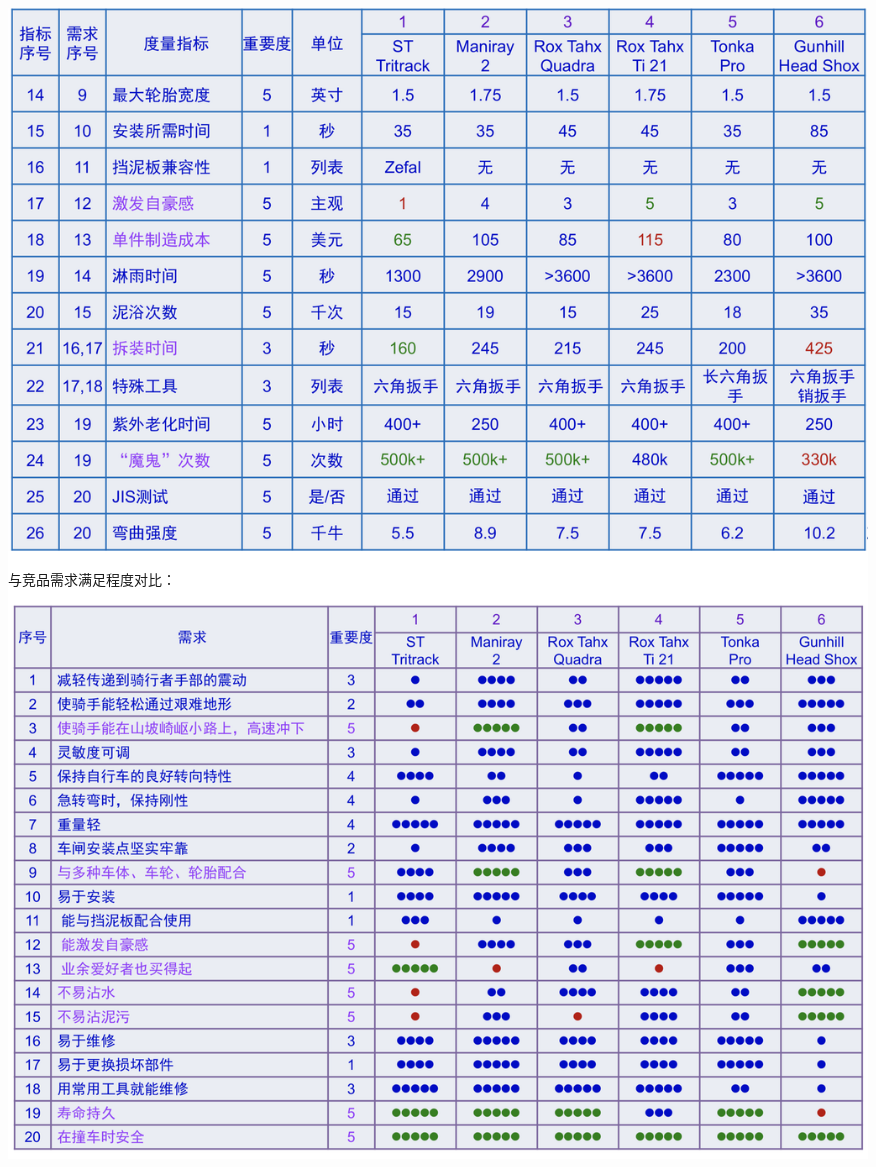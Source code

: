 ![image-20190331234549380](第6章：产品规格.assets/image-20190331234549380.png)

与竞品需求满足程度对比：

![image-20190331234646082](第6章：产品规格.assets/image-20190331234646082.png)
